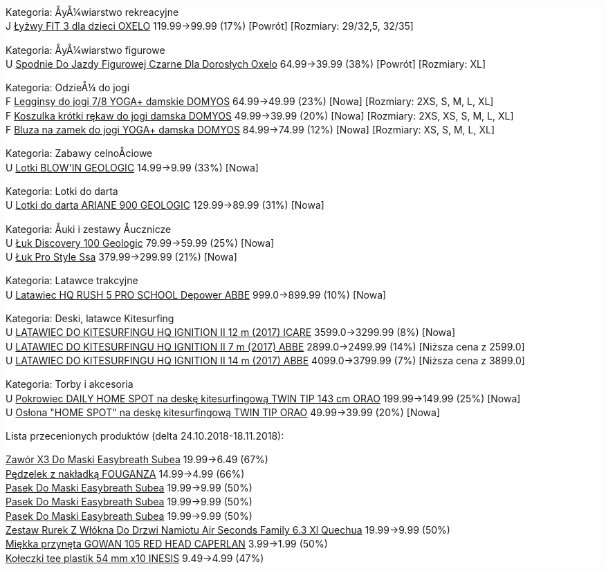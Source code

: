 Kategoria: ÅyÅ¼wiarstwo rekreacyjne  
J [Łyżwy FIT 3 dla dzieci OXELO](http://www.decathlon.pl/ywy-fit-3-jr-id_8321134.html) 119.99->99.99 (17%) [Powrót] [Rozmiary: 29/32,5, 32/35]  

Kategoria: ÅyÅ¼wiarstwo figurowe  
U [Spodnie Do Jazdy Figurowej Czarne Dla Dorosłych Oxelo](http://www.decathlon.pl/spodnie-do-jazdy-figurowej-id_8406010.html) 64.99->39.99 (38%) [Powrót] [Rozmiary: XL]  

Kategoria: OdzieÅ¼ do jogi  
F [Legginsy do jogi 7/8 YOGA+ damskie DOMYOS](http://www.decathlon.pl/legginsy-bezszwowe-yoga-id_8505440.html) 64.99->49.99 (23%) [Nowa] [Rozmiary: 2XS, S, M, L, XL]  
F [Koszulka krótki rękaw do jogi damska DOMYOS](http://www.decathlon.pl/koszulka-yoga-bezszwowa-id_8484438.html) 49.99->39.99 (20%) [Nowa] [Rozmiary: 2XS, XS, S, M, L, XL]  
F [Bluza na zamek do jogi YOGA+ damska DOMYOS](http://www.decathlon.pl/bluza-yoga-id_8394016.html) 84.99->74.99 (12%) [Nowa] [Rozmiary: XS, S, M, L, XL]  

Kategoria: Zabawy celnoÅciowe  
U [Lotki BLOW'IN GEOLOGIC](http://www.decathlon.pl/lotki-blowin-id_8097443.html) 14.99->9.99 (33%) [Nowa]  

Kategoria: Lotki do darta  
U [Lotki do darta ARIANE 900 GEOLOGIC](http://www.decathlon.pl/3-lotki-ariane-900-id_8358793.html) 129.99->89.99 (31%) [Nowa]  

Kategoria: Åuki i zestawy Åucznicze  
U [Łuk Discovery 100  Geologic](http://www.decathlon.pl/uk-discovery-100-czerw-id_8336943.html) 79.99->59.99 (25%) [Nowa]  
U [Łuk Pro Style Ssa](http://www.decathlon.pl/arc-club-pro-steel-uk-id_8096196.html) 379.99->299.99 (21%) [Nowa]  

Kategoria: Latawce trakcyjne  
U [Latawiec HQ RUSH 5 PRO SCHOOL Depower ABBE](http://www.decathlon.pl/latawiec-hq-rush-5-pro-school-id_8394648.html) 999.0->899.99 (10%) [Nowa]  

Kategoria: Deski, latawce Kitesurfing  
U [LATAWIEC DO KITESURFINGU HQ IGNITION II 12 m (2017) ICARE](http://www.decathlon.pl/latawiec-hq-ignition-ii-12-m-id_8394663.html) 3599.0->3299.99 (8%) [Nowa]  
U [LATAWIEC DO KITESURFINGU HQ IGNITION II 7 m (2017) ABBE](http://www.decathlon.pl/latawiec-hq-ignition-ii-7-m-id_8394661.html) 2899.0->2499.99 (14%) [Niższa cena z 2599.0]  
U [LATAWIEC DO KITESURFINGU HQ IGNITION II 14 m (2017) ABBE](http://www.decathlon.pl/latawiec-hq-ignition-ii-14-m-id_8394664.html) 4099.0->3799.99 (7%) [Niższa cena z 3899.0]  

Kategoria: Torby i akcesoria  
U [Pokrowiec DAILY HOME SPOT na deskę kitesurfingową TWIN TIP 143 cm ORAO](http://www.decathlon.pl/pokrowiec-daily-twin-tip-id_8399924.html) 199.99->149.99 (25%) [Nowa]  
U [Osłona "HOME SPOT" na deskę kitesurfingową TWIN TIP ORAO](http://www.decathlon.pl/osona-home-spot-twin-tip-id_8399926.html) 49.99->39.99 (20%) [Nowa]  


Lista przecenionych produktów (delta 24.10.2018-18.11.2018):

[Zawór X3 Do Maski Easybreath Subea](http://www.decathlon.pl/zawor-x3-maska-easybreath-id_8363399.html) 19.99->6.49 (67%)  
[Pędzelek z nakładką FOUGANZA](http://www.decathlon.pl/pdzelek-z-nakadk-czarny-id_8485615.html) 14.99->4.99 (66%)  
[Pasek Do Maski Easybreath Subea](http://www.decathlon.pl/pasek-do-maski-easybreath-id_8316952.html) 19.99->9.99 (50%)  
[Pasek Do Maski Easybreath Subea](http://www.decathlon.pl/pasek-do-maski-easybreath-id_8316953.html) 19.99->9.99 (50%)  
[Pasek Do Maski Easybreath Subea](http://www.decathlon.pl/pasek-do-maski-easybreath-id_8316955.html) 19.99->9.99 (50%)  
[Zestaw Rurek Z Włókna Do Drzwi Namiotu Air Seconds Family 6.3 Xl Quechua](http://www.decathlon.pl/zestaw-rurek-wokno-as-63xl-id_8350401.html) 19.99->9.99 (50%)  
[Miękka przynęta GOWAN 105 RED HEAD CAPERLAN](http://www.decathlon.pl/przynta-gowan-105-red-head-id_8379683.html) 3.99->1.99 (50%)  
[Kołeczki tee plastik 54 mm x10 INESIS](http://www.decathlon.pl/koeczki-tee-plastik-54-mm-x10-id_8273215.html) 9.49->4.99 (47%)  